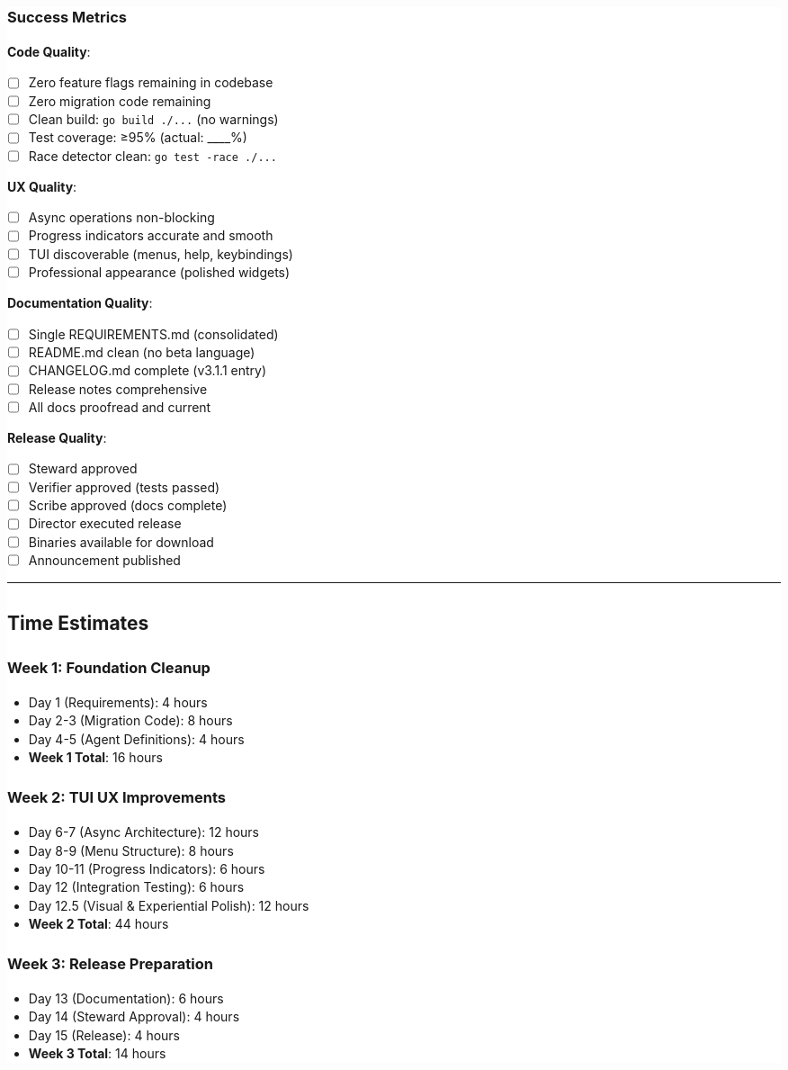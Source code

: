 ### Success Metrics

**Code Quality**:
- [ ] Zero feature flags remaining in codebase
- [ ] Zero migration code remaining
- [ ] Clean build: `go build ./...` (no warnings)
- [ ] Test coverage: ≥95% (actual: ____%)
- [ ] Race detector clean: `go test -race ./...`

**UX Quality**:
- [ ] Async operations non-blocking
- [ ] Progress indicators accurate and smooth
- [ ] TUI discoverable (menus, help, keybindings)
- [ ] Professional appearance (polished widgets)

**Documentation Quality**:
- [ ] Single REQUIREMENTS.md (consolidated)
- [ ] README.md clean (no beta language)
- [ ] CHANGELOG.md complete (v3.1.1 entry)
- [ ] Release notes comprehensive
- [ ] All docs proofread and current

**Release Quality**:
- [ ] Steward approved
- [ ] Verifier approved (tests passed)
- [ ] Scribe approved (docs complete)
- [ ] Director executed release
- [ ] Binaries available for download
- [ ] Announcement published

---

## Time Estimates

### Week 1: Foundation Cleanup
- Day 1 (Requirements): 4 hours
- Day 2-3 (Migration Code): 8 hours
- Day 4-5 (Agent Definitions): 4 hours
- **Week 1 Total**: 16 hours

### Week 2: TUI UX Improvements
- Day 6-7 (Async Architecture): 12 hours
- Day 8-9 (Menu Structure): 8 hours
- Day 10-11 (Progress Indicators): 6 hours
- Day 12 (Integration Testing): 6 hours
- Day 12.5 (Visual & Experiential Polish): 12 hours
- **Week 2 Total**: 44 hours

### Week 3: Release Preparation
- Day 13 (Documentation): 6 hours
- Day 14 (Steward Approval): 4 hours
- Day 15 (Release): 4 hours
- **Week 3 Total**: 14 hours
